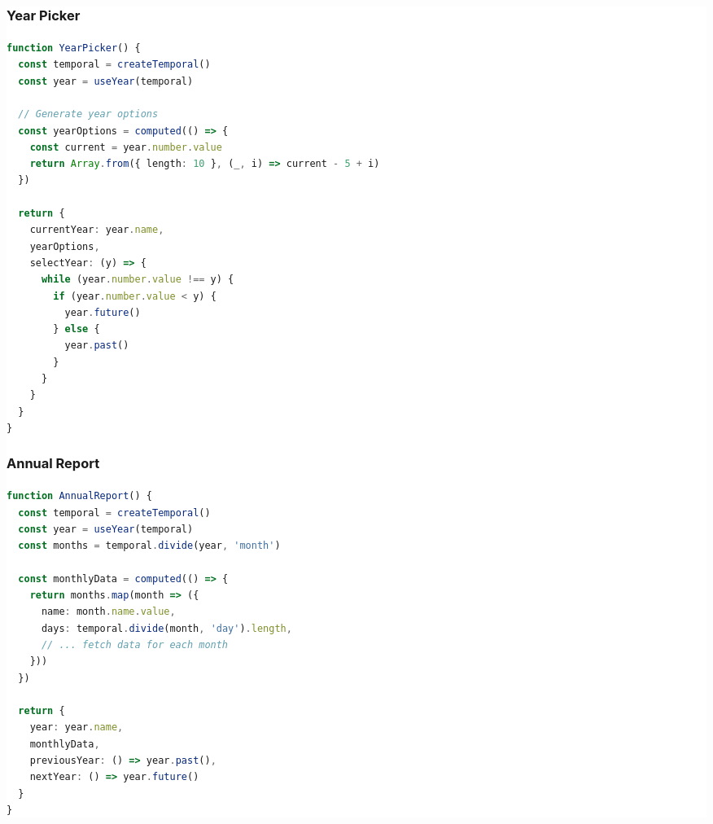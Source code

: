 ### Year Picker

```typescript
function YearPicker() {
  const temporal = createTemporal()
  const year = useYear(temporal)
  
  // Generate year options
  const yearOptions = computed(() => {
    const current = year.number.value
    return Array.from({ length: 10 }, (_, i) => current - 5 + i)
  })
  
  return {
    currentYear: year.name,
    yearOptions,
    selectYear: (y) => {
      while (year.number.value !== y) {
        if (year.number.value < y) {
          year.future()
        } else {
          year.past()
        }
      }
    }
  }
}
```

### Annual Report

```typescript
function AnnualReport() {
  const temporal = createTemporal()
  const year = useYear(temporal)
  const months = temporal.divide(year, 'month')
  
  const monthlyData = computed(() => {
    return months.map(month => ({
      name: month.name.value,
      days: temporal.divide(month, 'day').length,
      // ... fetch data for each month
    }))
  })
  
  return {
    year: year.name,
    monthlyData,
    previousYear: () => year.past(),
    nextYear: () => year.future()
  }
}
```
